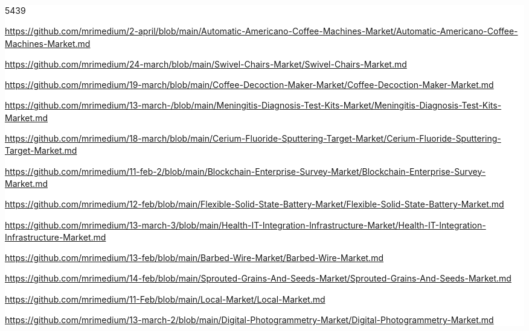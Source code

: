 5439</p><p><a href="https://github.com/mrimedium/2-april/blob/main/Automatic-Americano-Coffee-Machines-Market/Automatic-Americano-Coffee-Machines-Market.md">https://github.com/mrimedium/2-april/blob/main/Automatic-Americano-Coffee-Machines-Market/Automatic-Americano-Coffee-Machines-Market.md</a></p><p><a href="https://github.com/mrimedium/24-march/blob/main/Swivel-Chairs-Market/Swivel-Chairs-Market.md">https://github.com/mrimedium/24-march/blob/main/Swivel-Chairs-Market/Swivel-Chairs-Market.md</a></p><p><a href="https://github.com/mrimedium/19-march/blob/main/Coffee-Decoction-Maker-Market/Coffee-Decoction-Maker-Market.md">https://github.com/mrimedium/19-march/blob/main/Coffee-Decoction-Maker-Market/Coffee-Decoction-Maker-Market.md</a></p><p><a href="https://github.com/mrimedium/13-march-/blob/main/Meningitis-Diagnosis-Test-Kits-Market/Meningitis-Diagnosis-Test-Kits-Market.md">https://github.com/mrimedium/13-march-/blob/main/Meningitis-Diagnosis-Test-Kits-Market/Meningitis-Diagnosis-Test-Kits-Market.md</a></p><p><a href="https://github.com/mrimedium/18-march/blob/main/Cerium-Fluoride-Sputtering-Target-Market/Cerium-Fluoride-Sputtering-Target-Market.md">https://github.com/mrimedium/18-march/blob/main/Cerium-Fluoride-Sputtering-Target-Market/Cerium-Fluoride-Sputtering-Target-Market.md</a></p><p><a href="https://github.com/mrimedium/11-feb-2/blob/main/Blockchain-Enterprise-Survey-Market/Blockchain-Enterprise-Survey-Market.md">https://github.com/mrimedium/11-feb-2/blob/main/Blockchain-Enterprise-Survey-Market/Blockchain-Enterprise-Survey-Market.md</a></p><p><a href="https://github.com/mrimedium/12-feb/blob/main/Flexible-Solid-State-Battery-Market/Flexible-Solid-State-Battery-Market.md">https://github.com/mrimedium/12-feb/blob/main/Flexible-Solid-State-Battery-Market/Flexible-Solid-State-Battery-Market.md</a></p><p><a href="https://github.com/mrimedium/13-march-3/blob/main/Health-IT-Integration-Infrastructure-Market/Health-IT-Integration-Infrastructure-Market.md">https://github.com/mrimedium/13-march-3/blob/main/Health-IT-Integration-Infrastructure-Market/Health-IT-Integration-Infrastructure-Market.md</a></p><p><a href="https://github.com/mrimedium/13-feb/blob/main/Barbed-Wire-Market/Barbed-Wire-Market.md">https://github.com/mrimedium/13-feb/blob/main/Barbed-Wire-Market/Barbed-Wire-Market.md</a></p><p><a href="https://github.com/mrimedium/14-feb/blob/main/Sprouted-Grains-And-Seeds-Market/Sprouted-Grains-And-Seeds-Market.md">https://github.com/mrimedium/14-feb/blob/main/Sprouted-Grains-And-Seeds-Market/Sprouted-Grains-And-Seeds-Market.md</a></p><p><a href="https://github.com/mrimedium/11-Feb/blob/main/Local-Market/Local-Market.md">https://github.com/mrimedium/11-Feb/blob/main/Local-Market/Local-Market.md</a></p><p><a href="https://github.com/mrimedium/13-march-2/blob/main/Digital-Photogrammetry-Market/Digital-Photogrammetry-Market.md">https://github.com/mrimedium/13-march-2/blob/main/Digital-Photogrammetry-Market/Digital-Photogrammetry-Market.md</a></p>
